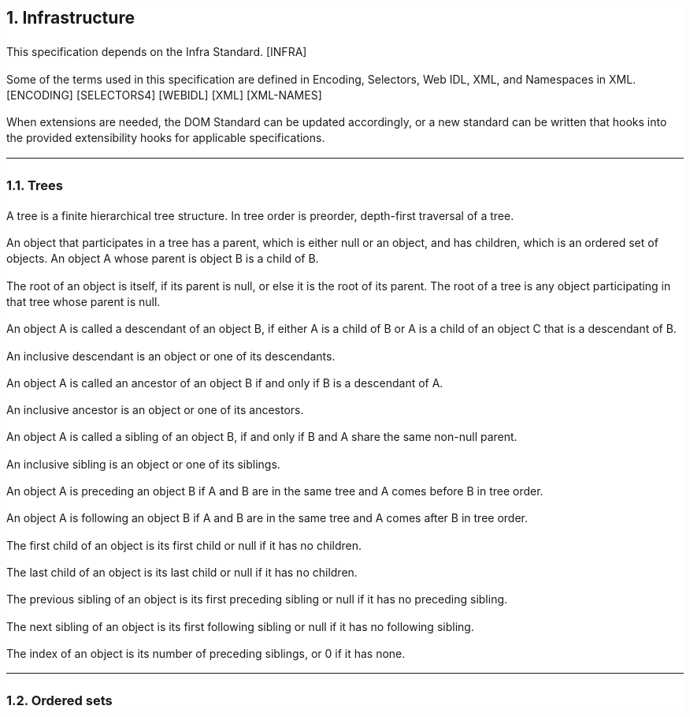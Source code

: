 ##  1. Infrastructure

This specification depends on the Infra Standard. [INFRA]

Some of the terms used in this specification are defined in Encoding, Selectors, Web IDL, XML, and Namespaces in XML. [ENCODING] [SELECTORS4] [WEBIDL] [XML] [XML-NAMES]

When extensions are needed, the DOM Standard can be updated accordingly, or a new standard can be written that hooks into the provided extensibility hooks for applicable specifications.

---

### 1.1. Trees

A tree is a finite hierarchical tree structure. In tree order is preorder, depth-first traversal of a tree.

An object that participates in a tree has a parent, which is either null or an object, and has children, which is an ordered set of objects. An object A whose parent is object B is a child of B.

The root of an object is itself, if its parent is null, or else it is the root of its parent. The root of a tree is any object participating in that tree whose parent is null.

An object A is called a descendant of an object B, if either A is a child of B or A is a child of an object C that is a descendant of B.

An inclusive descendant is an object or one of its descendants.

An object A is called an ancestor of an object B if and only if B is a descendant of A.

An inclusive ancestor is an object or one of its ancestors.

An object A is called a sibling of an object B, if and only if B and A share the same non-null parent.

An inclusive sibling is an object or one of its siblings.

An object A is preceding an object B if A and B are in the same tree and A comes before B in tree order.

An object A is following an object B if A and B are in the same tree and A comes after B in tree order.

The first child of an object is its first child or null if it has no children.

The last child of an object is its last child or null if it has no children.

The previous sibling of an object is its first preceding sibling or null if it has no preceding sibling.

The next sibling of an object is its first following sibling or null if it has no following sibling.

The index of an object is its number of preceding siblings, or 0 if it has none.

---

### 1.2. Ordered sets
